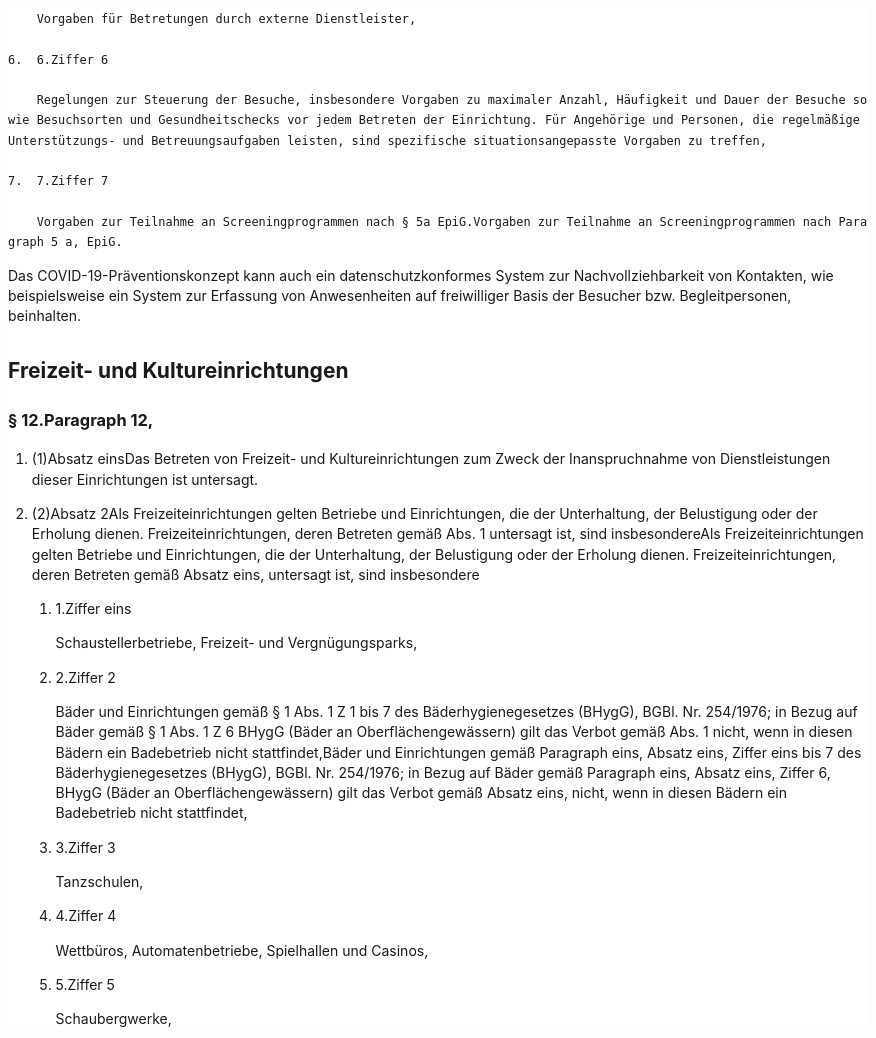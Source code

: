         Vorgaben für Betretungen durch externe Dienstleister,
        
    6.  6.Ziffer 6
        
        Regelungen zur Steuerung der Besuche, insbesondere Vorgaben zu maximaler Anzahl, Häufigkeit und Dauer der Besuche sowie Besuchsorten und Gesundheitschecks vor jedem Betreten der Einrichtung. Für Angehörige und Personen, die regelmäßige Unterstützungs- und Betreuungsaufgaben leisten, sind spezifische situationsangepasste Vorgaben zu treffen,
        
    7.  7.Ziffer 7
        
        Vorgaben zur Teilnahme an Screeningprogrammen nach § 5a EpiG.Vorgaben zur Teilnahme an Screeningprogrammen nach Paragraph 5 a, EpiG.
        
    

Das COVID-19-Präventionskonzept kann auch ein datenschutzkonformes System zur Nachvollziehbarkeit von Kontakten, wie beispielsweise ein System zur Erfassung von Anwesenheiten auf freiwilliger Basis der Besucher bzw. Begleitpersonen, beinhalten.

Freizeit- und Kultureinrichtungen
---------------------------------

### § 12.Paragraph 12,

1.  (1)Absatz einsDas Betreten von Freizeit- und Kultureinrichtungen zum Zweck der Inanspruchnahme von Dienstleistungen dieser Einrichtungen ist untersagt.
    
2.  (2)Absatz 2Als Freizeiteinrichtungen gelten Betriebe und Einrichtungen, die der Unterhaltung, der Belustigung oder der Erholung dienen. Freizeiteinrichtungen, deren Betreten gemäß Abs. 1 untersagt ist, sind insbesondereAls Freizeiteinrichtungen gelten Betriebe und Einrichtungen, die der Unterhaltung, der Belustigung oder der Erholung dienen. Freizeiteinrichtungen, deren Betreten gemäß Absatz eins, untersagt ist, sind insbesondere
    
    1.  1.Ziffer eins
        
        Schaustellerbetriebe, Freizeit- und Vergnügungsparks,
        
    2.  2.Ziffer 2
        
        Bäder und Einrichtungen gemäß § 1 Abs. 1 Z 1 bis 7 des Bäderhygienegesetzes (BHygG), BGBl. Nr. 254/1976; in Bezug auf Bäder gemäß § 1 Abs. 1 Z 6 BHygG (Bäder an Oberflächengewässern) gilt das Verbot gemäß Abs. 1 nicht, wenn in diesen Bädern ein Badebetrieb nicht stattfindet,Bäder und Einrichtungen gemäß Paragraph eins, Absatz eins, Ziffer eins bis 7 des Bäderhygienegesetzes (BHygG), BGBl. Nr. 254/1976; in Bezug auf Bäder gemäß Paragraph eins, Absatz eins, Ziffer 6, BHygG (Bäder an Oberflächengewässern) gilt das Verbot gemäß Absatz eins, nicht, wenn in diesen Bädern ein Badebetrieb nicht stattfindet,
        
    3.  3.Ziffer 3
        
        Tanzschulen,
        
    4.  4.Ziffer 4
        
        Wettbüros, Automatenbetriebe, Spielhallen und Casinos,
        
    5.  5.Ziffer 5
        
        Schaubergwerke,
        